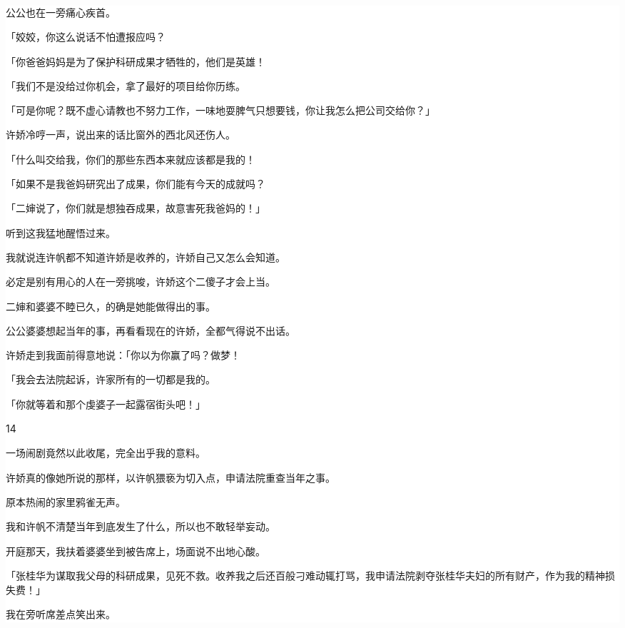 公公也在一旁痛心疾首。


「姣姣，你这么说话不怕遭报应吗？


「你爸爸妈妈是为了保护科研成果才牺牲的，他们是英雄！


「我们不是没给过你机会，拿了最好的项目给你历练。


「可是你呢？既不虚心请教也不努力工作，一味地耍脾气只想要钱，你让我怎么把公司交给你？」


许娇冷哼一声，说出来的话比窗外的西北风还伤人。


「什么叫交给我，你们的那些东西本来就应该都是我的！


「如果不是我爸妈研究出了成果，你们能有今天的成就吗？


「二婶说了，你们就是想独吞成果，故意害死我爸妈的！」


听到这我猛地醒悟过来。


我就说连许帆都不知道许娇是收养的，许娇自己又怎么会知道。


必定是别有用心的人在一旁挑唆，许娇这个二傻子才会上当。


二婶和婆婆不睦已久，的确是她能做得出的事。


公公婆婆想起当年的事，再看看现在的许娇，全都气得说不出话。


许娇走到我面前得意地说：「你以为你赢了吗？做梦！


「我会去法院起诉，许家所有的一切都是我的。


「你就等着和那个虔婆子一起露宿街头吧！」


14


一场闹剧竟然以此收尾，完全出乎我的意料。


许娇真的像她所说的那样，以许帆猥亵为切入点，申请法院重查当年之事。


原本热闹的家里鸦雀无声。


我和许帆不清楚当年到底发生了什么，所以也不敢轻举妄动。


开庭那天，我扶着婆婆坐到被告席上，场面说不出地心酸。


「张桂华为谋取我父母的科研成果，见死不救。收养我之后还百般刁难动辄打骂，我申请法院剥夺张桂华夫妇的所有财产，作为我的精神损失费！」


我在旁听席差点笑出来。

